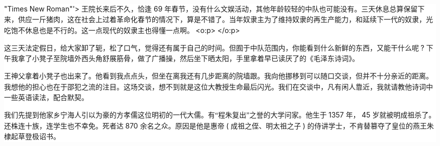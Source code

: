 "Times New Roman"'>
   王院长来后不久，恰逢
  </span>
  69
  <span lang="ZH-CN" style='font-family:宋体;
mso-ascii-font-family:"Times New Roman"'>
   年春节，没有什么文娱活动，其他年龄较轻的中队也可能没有。三天休息总算保留下来，供应一斤猪肉，这在社会上过着革命化春节的情况下，算是不错了。当年奴隶主为了维持奴隶的再生产能力，和延续下一代的奴隶，光吃饱不休息也是不行的。这一点现代的奴隶主也得懂一点啊。
  </span>
  <o:p>
  </o:p>
 </p>
 <p class="MsoNormal">
  <span lang="ZH-CN" style='font-family:宋体;mso-ascii-font-family:
"Times New Roman"'>
   这三天法定假日，给大家卸了轭，松了口气，觉得还有属于自己的时间。但囿于中队范围内，你能看到什么新鲜的东西，又能干什么呢
  </span>
  ?
  <span lang="ZH-CN" style='font-family:宋体;mso-ascii-font-family:"Times New Roman"'>
   下午我拿了小凳子至院墙外西头角舒展筋骨，做了广播操，然后坐下晒太阳，手里拿着早已读厌了的《毛泽东诗词》。
  </span>
  <o:p>
  </o:p>
 </p>
 <p class="MsoNormal">
  <span lang="ZH-CN" style='font-family:宋体;mso-ascii-font-family:
"Times New Roman"'>
   王神父拿着小凳子也出来了。他看到我点点头，但坐在离我还有几步距离的院墙跟。我向他挪移到可以随口交谈，但并不十分亲近的距离。我想他的担心也在于邵犯之流的注目。这场交谈，想不到就是这位大教授生命最后闪光。我们在交谈中，凡有闲人靠近，我就请教他诗词中一些英语读法，配合默契。
  </span>
  <o:p>
  </o:p>
 </p>
 <p class="MsoNormal">
  <span lang="ZH-CN" style='font-family:宋体;mso-ascii-font-family:
"Times New Roman"'>
   我们先提到他家乡宁海人引以为豪的方孝儒这位明初的一代大儒。有“程朱复出”之誉的大学问家。他生于
  </span>
  1357
  <span lang="ZH-CN" style='font-family:宋体;mso-ascii-font-family:"Times New Roman"'>
   年，
  </span>
  45
  <span lang="ZH-CN" style='font-family:宋体;mso-ascii-font-family:"Times New Roman"'>
   岁就被明成祖杀了。还株连十族，连学生也不幸免。死者达
  </span>
  870
  <span lang="ZH-CN" style='font-family:宋体;mso-ascii-font-family:"Times New Roman"'>
   余名之众。原因是他是惠帝
  </span>
  (
  <span lang="ZH-CN" style='font-family:宋体;mso-ascii-font-family:"Times New Roman"'>
   成祖之侄、明太祖之子
  </span>
  )
  <span lang="ZH-CN" style='font-family:宋体;mso-ascii-font-family:"Times New Roman"'>
   的侍讲学士，不肯替篡夺了皇位的燕王朱棣起草登极诏书。
  </span>
  <o:p>
  </o:p>
 </p>
 <p class="MsoNormal">
  <span lang="ZH-CN" style='font-family:宋体;mso-ascii-font-family:
"Times New Roman"'>